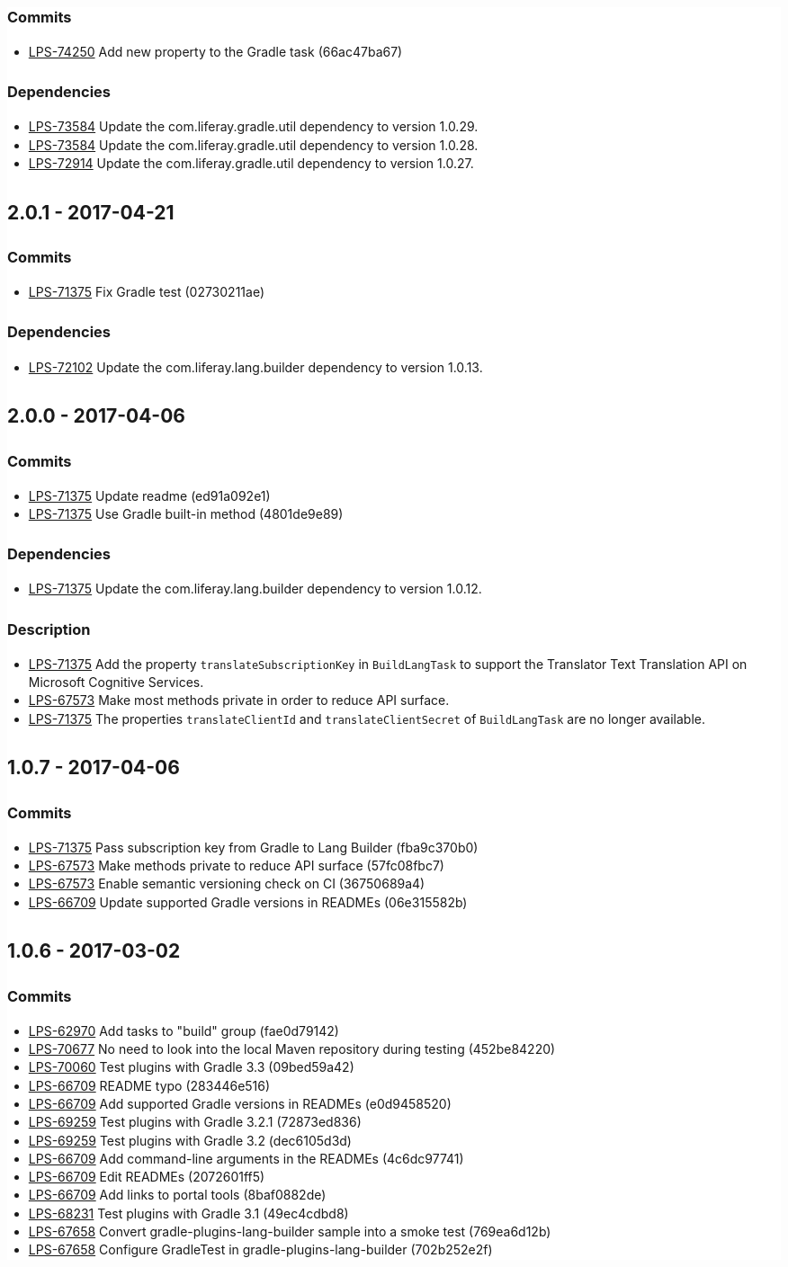 ### Commits
- [LPS-74250] Add new property to the Gradle task (66ac47ba67)

### Dependencies
- [LPS-73584] Update the com.liferay.gradle.util dependency to version 1.0.29.
- [LPS-73584] Update the com.liferay.gradle.util dependency to version 1.0.28.
- [LPS-72914] Update the com.liferay.gradle.util dependency to version 1.0.27.

## 2.0.1 - 2017-04-21

### Commits
- [LPS-71375] Fix Gradle test (02730211ae)

### Dependencies
- [LPS-72102] Update the com.liferay.lang.builder dependency to version 1.0.13.

## 2.0.0 - 2017-04-06

### Commits
- [LPS-71375] Update readme (ed91a092e1)
- [LPS-71375] Use Gradle built-in method (4801de9e89)

### Dependencies
- [LPS-71375] Update the com.liferay.lang.builder dependency to version 1.0.12.

### Description
- [LPS-71375] Add the property `translateSubscriptionKey` in `BuildLangTask` to
support the Translator Text Translation API on Microsoft Cognitive Services.
- [LPS-67573] Make most methods private in order to reduce API surface.
- [LPS-71375] The properties `translateClientId` and `translateClientSecret` of
`BuildLangTask` are no longer available.

## 1.0.7 - 2017-04-06

### Commits
- [LPS-71375] Pass subscription key from Gradle to Lang Builder (fba9c370b0)
- [LPS-67573] Make methods private to reduce API surface (57fc08fbc7)
- [LPS-67573] Enable semantic versioning check on CI (36750689a4)
- [LPS-66709] Update supported Gradle versions in READMEs (06e315582b)

## 1.0.6 - 2017-03-02

### Commits
- [LPS-62970] Add tasks to "build" group (fae0d79142)
- [LPS-70677] No need to look into the local Maven repository during testing
(452be84220)
- [LPS-70060] Test plugins with Gradle 3.3 (09bed59a42)
- [LPS-66709] README typo (283446e516)
- [LPS-66709] Add supported Gradle versions in READMEs (e0d9458520)
- [LPS-69259] Test plugins with Gradle 3.2.1 (72873ed836)
- [LPS-69259] Test plugins with Gradle 3.2 (dec6105d3d)
- [LPS-66709] Add command-line arguments in the READMEs (4c6dc97741)
- [LPS-66709] Edit READMEs (2072601ff5)
- [LPS-66709] Add links to portal tools (8baf0882de)
- [LPS-68231] Test plugins with Gradle 3.1 (49ec4cdbd8)
- [LPS-67658] Convert gradle-plugins-lang-builder sample into a smoke test
(769ea6d12b)
- [LPS-67658] Configure GradleTest in gradle-plugins-lang-builder (702b252e2f)

[LPS-10661]: https://issues.liferay.com/browse/LPS-10661
[LPS-48290]: https://issues.liferay.com/browse/LPS-48290
[LPS-51081]: https://issues.liferay.com/browse/LPS-51081
[LPS-51801]: https://issues.liferay.com/browse/LPS-51801
[LPS-55187]: https://issues.liferay.com/browse/LPS-55187
[LPS-58330]: https://issues.liferay.com/browse/LPS-58330
[LPS-58467]: https://issues.liferay.com/browse/LPS-58467
[LPS-59465]: https://issues.liferay.com/browse/LPS-59465
[LPS-59564]: https://issues.liferay.com/browse/LPS-59564
[LPS-60548]: https://issues.liferay.com/browse/LPS-60548
[LPS-61088]: https://issues.liferay.com/browse/LPS-61088
[LPS-61099]: https://issues.liferay.com/browse/LPS-61099
[LPS-61420]: https://issues.liferay.com/browse/LPS-61420
[LPS-61848]: https://issues.liferay.com/browse/LPS-61848
[LPS-62883]: https://issues.liferay.com/browse/LPS-62883
[LPS-62970]: https://issues.liferay.com/browse/LPS-62970
[LPS-63699]: https://issues.liferay.com/browse/LPS-63699
[LPS-63943]: https://issues.liferay.com/browse/LPS-63943
[LPS-64021]: https://issues.liferay.com/browse/LPS-64021
[LPS-64816]: https://issues.liferay.com/browse/LPS-64816
[LPS-65086]: https://issues.liferay.com/browse/LPS-65086
[LPS-65749]: https://issues.liferay.com/browse/LPS-65749
[LPS-65909]: https://issues.liferay.com/browse/LPS-65909
[LPS-66061]: https://issues.liferay.com/browse/LPS-66061
[LPS-66064]: https://issues.liferay.com/browse/LPS-66064
[LPS-66709]: https://issues.liferay.com/browse/LPS-66709
[LPS-67042]: https://issues.liferay.com/browse/LPS-67042
[LPS-67151]: https://issues.liferay.com/browse/LPS-67151
[LPS-67573]: https://issues.liferay.com/browse/LPS-67573
[LPS-67658]: https://issues.liferay.com/browse/LPS-67658
[LPS-68165]: https://issues.liferay.com/browse/LPS-68165
[LPS-68231]: https://issues.liferay.com/browse/LPS-68231
[LPS-69259]: https://issues.liferay.com/browse/LPS-69259
[LPS-70060]: https://issues.liferay.com/browse/LPS-70060
[LPS-70677]: https://issues.liferay.com/browse/LPS-70677
[LPS-70890]: https://issues.liferay.com/browse/LPS-70890
[LPS-71117]: https://issues.liferay.com/browse/LPS-71117
[LPS-71375]: https://issues.liferay.com/browse/LPS-71375
[LPS-72102]: https://issues.liferay.com/browse/LPS-72102
[LPS-72914]: https://issues.liferay.com/browse/LPS-72914
[LPS-73584]: https://issues.liferay.com/browse/LPS-73584
[LPS-73725]: https://issues.liferay.com/browse/LPS-73725
[LPS-74250]: https://issues.liferay.com/browse/LPS-74250
[LPS-76221]: https://issues.liferay.com/browse/LPS-76221
[LPS-76644]: https://issues.liferay.com/browse/LPS-76644
[LPS-77425]: https://issues.liferay.com/browse/LPS-77425
[LPS-78493]: https://issues.liferay.com/browse/LPS-78493
[LPS-78845]: https://issues.liferay.com/browse/LPS-78845
[LPS-82209]: https://issues.liferay.com/browse/LPS-82209
[LPS-82343]: https://issues.liferay.com/browse/LPS-82343
[LPS-84094]: https://issues.liferay.com/browse/LPS-84094
[LPS-84119]: https://issues.liferay.com/browse/LPS-84119
[LPS-85092]: https://issues.liferay.com/browse/LPS-85092
[LPS-85609]: https://issues.liferay.com/browse/LPS-85609
[LPS-86589]: https://issues.liferay.com/browse/LPS-86589
[LPS-87192]: https://issues.liferay.com/browse/LPS-87192
[LPS-87466]: https://issues.liferay.com/browse/LPS-87466
[LPS-87590]: https://issues.liferay.com/browse/LPS-87590
[LPS-88645]: https://issues.liferay.com/browse/LPS-88645
[LPS-89388]: https://issues.liferay.com/browse/LPS-89388
[LPS-94555]: https://issues.liferay.com/browse/LPS-94555
[LPS-95819]: https://issues.liferay.com/browse/LPS-95819
[LPS-96247]: https://issues.liferay.com/browse/LPS-96247
[LPS-96860]: https://issues.liferay.com/browse/LPS-96860
[LPS-100515]: https://issues.liferay.com/browse/LPS-100515
[LPS-102700]: https://issues.liferay.com/browse/LPS-102700
[LPS-106149]: https://issues.liferay.com/browse/LPS-106149
[LPS-106614]: https://issues.liferay.com/browse/LPS-106614
[LPS-108328]: https://issues.liferay.com/browse/LPS-108328
[LPS-110283]: https://issues.liferay.com/browse/LPS-110283
[LPS-110422]: https://issues.liferay.com/browse/LPS-110422
[LPS-111896]: https://issues.liferay.com/browse/LPS-111896
[LPS-113624]: https://issues.liferay.com/browse/LPS-113624
[LPS-115020]: https://issues.liferay.com/browse/LPS-115020
[LPS-115366]: https://issues.liferay.com/browse/LPS-115366
[LPS-115438]: https://issues.liferay.com/browse/LPS-115438
[LPS-117015]: https://issues.liferay.com/browse/LPS-117015
[LRDOCS-4319]: https://issues.liferay.com/browse/LRDOCS-4319